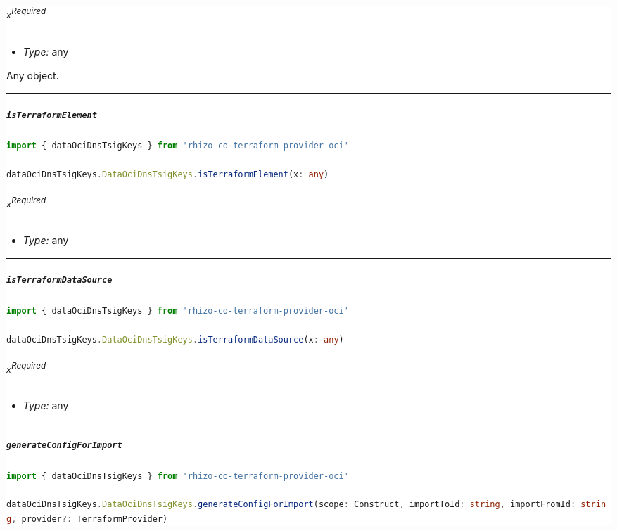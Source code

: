 ###### `x`<sup>Required</sup> <a name="x" id="rhizo-co-terraform-provider-oci.dataOciDnsTsigKeys.DataOciDnsTsigKeys.isConstruct.parameter.x"></a>

- *Type:* any

Any object.

---

##### `isTerraformElement` <a name="isTerraformElement" id="rhizo-co-terraform-provider-oci.dataOciDnsTsigKeys.DataOciDnsTsigKeys.isTerraformElement"></a>

```typescript
import { dataOciDnsTsigKeys } from 'rhizo-co-terraform-provider-oci'

dataOciDnsTsigKeys.DataOciDnsTsigKeys.isTerraformElement(x: any)
```

###### `x`<sup>Required</sup> <a name="x" id="rhizo-co-terraform-provider-oci.dataOciDnsTsigKeys.DataOciDnsTsigKeys.isTerraformElement.parameter.x"></a>

- *Type:* any

---

##### `isTerraformDataSource` <a name="isTerraformDataSource" id="rhizo-co-terraform-provider-oci.dataOciDnsTsigKeys.DataOciDnsTsigKeys.isTerraformDataSource"></a>

```typescript
import { dataOciDnsTsigKeys } from 'rhizo-co-terraform-provider-oci'

dataOciDnsTsigKeys.DataOciDnsTsigKeys.isTerraformDataSource(x: any)
```

###### `x`<sup>Required</sup> <a name="x" id="rhizo-co-terraform-provider-oci.dataOciDnsTsigKeys.DataOciDnsTsigKeys.isTerraformDataSource.parameter.x"></a>

- *Type:* any

---

##### `generateConfigForImport` <a name="generateConfigForImport" id="rhizo-co-terraform-provider-oci.dataOciDnsTsigKeys.DataOciDnsTsigKeys.generateConfigForImport"></a>

```typescript
import { dataOciDnsTsigKeys } from 'rhizo-co-terraform-provider-oci'

dataOciDnsTsigKeys.DataOciDnsTsigKeys.generateConfigForImport(scope: Construct, importToId: string, importFromId: string, provider?: TerraformProvider)
```
